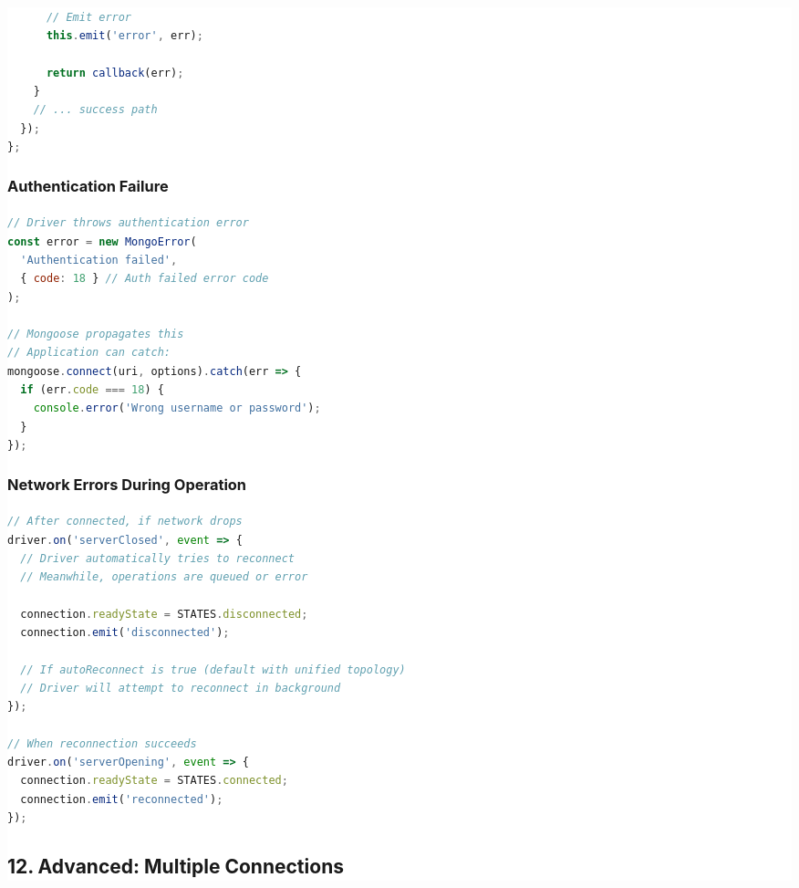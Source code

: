 ```javascript
      // Emit error
      this.emit('error', err);
      
      return callback(err);
    }
    // ... success path
  });
};
```

### Authentication Failure

```javascript
// Driver throws authentication error
const error = new MongoError(
  'Authentication failed',
  { code: 18 } // Auth failed error code
);

// Mongoose propagates this
// Application can catch:
mongoose.connect(uri, options).catch(err => {
  if (err.code === 18) {
    console.error('Wrong username or password');
  }
});
```

### Network Errors During Operation

```javascript
// After connected, if network drops
driver.on('serverClosed', event => {
  // Driver automatically tries to reconnect
  // Meanwhile, operations are queued or error
  
  connection.readyState = STATES.disconnected;
  connection.emit('disconnected');
  
  // If autoReconnect is true (default with unified topology)
  // Driver will attempt to reconnect in background
});

// When reconnection succeeds
driver.on('serverOpening', event => {
  connection.readyState = STATES.connected;
  connection.emit('reconnected');
});
```

## 12. Advanced: Multiple Connections
